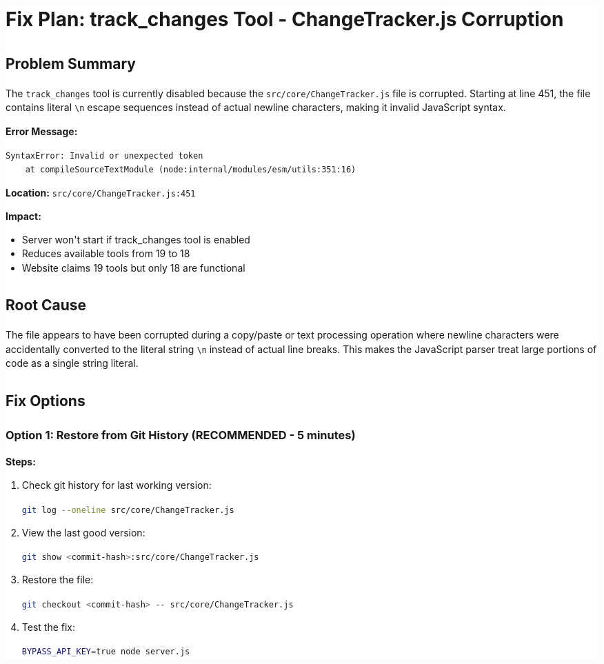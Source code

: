 # Fix Plan: track_changes Tool - ChangeTracker.js Corruption

## Problem Summary

The `track_changes` tool is currently disabled because the `src/core/ChangeTracker.js` file is corrupted. Starting at line 451, the file contains literal `\n` escape sequences instead of actual newline characters, making it invalid JavaScript syntax.

**Error Message:**
```
SyntaxError: Invalid or unexpected token
    at compileSourceTextModule (node:internal/modules/esm/utils:351:16)
```

**Location:** `src/core/ChangeTracker.js:451`

**Impact:**
- Server won't start if track_changes tool is enabled
- Reduces available tools from 19 to 18
- Website claims 19 tools but only 18 are functional

## Root Cause

The file appears to have been corrupted during a copy/paste or text processing operation where newline characters were accidentally converted to the literal string `\n` instead of actual line breaks. This makes the JavaScript parser treat large portions of code as a single string literal.

## Fix Options

### Option 1: Restore from Git History (RECOMMENDED - 5 minutes)

**Steps:**
1. Check git history for last working version:
   ```bash
   git log --oneline src/core/ChangeTracker.js
   ```

2. View the last good version:
   ```bash
   git show <commit-hash>:src/core/ChangeTracker.js
   ```

3. Restore the file:
   ```bash
   git checkout <commit-hash> -- src/core/ChangeTracker.js
   ```

4. Test the fix:
   ```bash
   BYPASS_API_KEY=true node server.js
   ```
